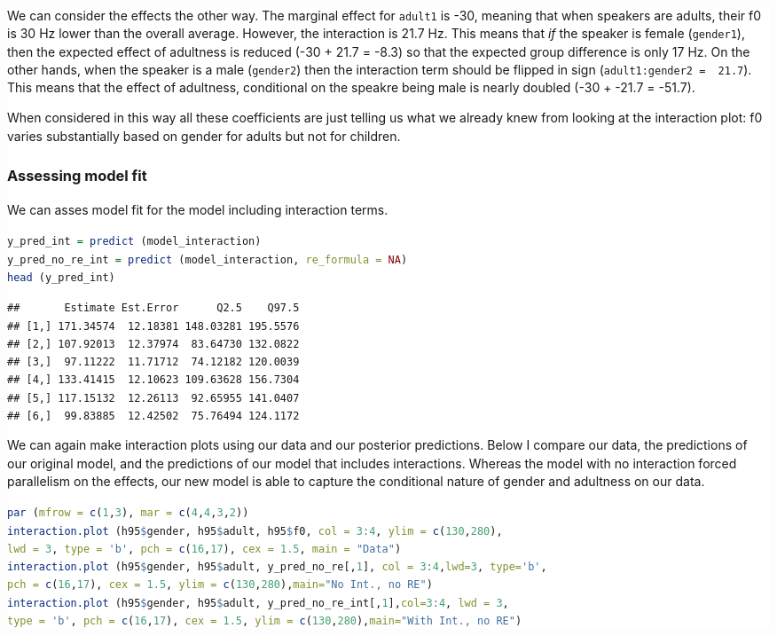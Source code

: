 We can consider the effects the other way. The marginal effect for `adult1` is -30, meaning that when speakers are adults, their f0 is 30 Hz lower than the overall average. However, the interaction is 21.7 Hz. This means that *if* the speaker is female (`gender1`), then the expected effect of adultness is reduced (-30 + 21.7 = -8.3) so that the expected group difference is only 17 Hz. On the other hands, when the speaker is a male (`gender2`) then the interaction term should be flipped in sign (`adult1:gender2 =  21.7`). This means that the effect of adultness, conditional on the speakre being male is nearly doubled (-30 + -21.7 = -51.7). 

When considered in this way all these coefficients are just telling us what we already knew from looking at the interaction plot: f0 varies substantially based on gender for adults but not for children. 

### Assessing model fit

We can asses model fit for the model including interaction terms.


```r
y_pred_int = predict (model_interaction)
y_pred_no_re_int = predict (model_interaction, re_formula = NA)
head (y_pred_int)
```

```
##       Estimate Est.Error      Q2.5    Q97.5
## [1,] 171.34574  12.18381 148.03281 195.5576
## [2,] 107.92013  12.37974  83.64730 132.0822
## [3,]  97.11222  11.71712  74.12182 120.0039
## [4,] 133.41415  12.10623 109.63628 156.7304
## [5,] 117.15132  12.26113  92.65955 141.0407
## [6,]  99.83885  12.42502  75.76494 124.1172
```

We can again make interaction plots using our data and our posterior predictions. Below I compare our data, the predictions of our original model, and the predictions of our model that includes interactions. Whereas the model with no interaction forced parallelism on the effects, our new model is able to capture the conditional nature of gender and adultness on our data. 


```r
par (mfrow = c(1,3), mar = c(4,4,3,2))
interaction.plot (h95$gender, h95$adult, h95$f0, col = 3:4, ylim = c(130,280),
lwd = 3, type = 'b', pch = c(16,17), cex = 1.5, main = "Data")
interaction.plot (h95$gender, h95$adult, y_pred_no_re[,1], col = 3:4,lwd=3, type='b', 
pch = c(16,17), cex = 1.5, ylim = c(130,280),main="No Int., no RE")
interaction.plot (h95$gender, h95$adult, y_pred_no_re_int[,1],col=3:4, lwd = 3, 
type = 'b', pch = c(16,17), cex = 1.5, ylim = c(130,280),main="With Int., no RE")
```
